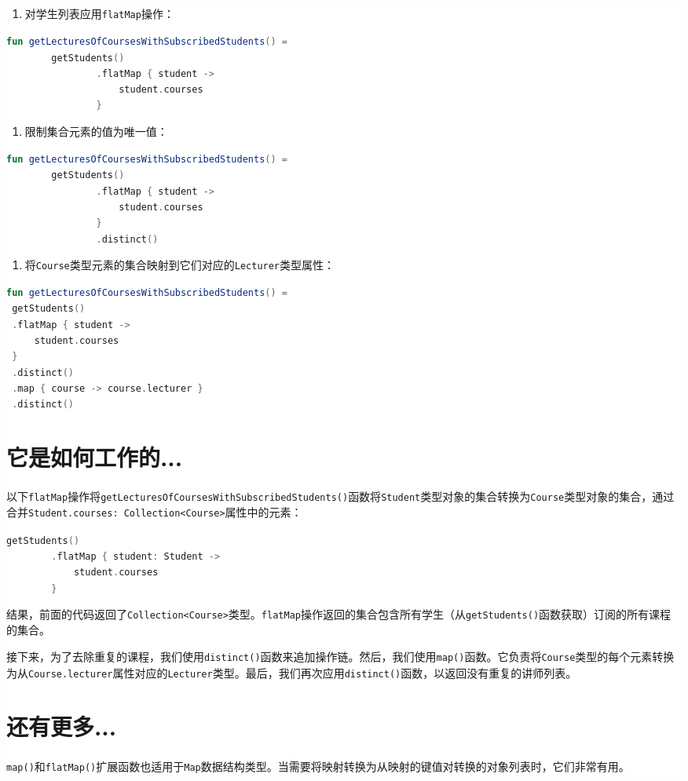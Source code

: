 1.  对学生列表应用`flatMap`操作：

```kt
fun getLecturesOfCoursesWithSubscribedStudents() =
        getStudents()
                .flatMap { student ->
                    student.courses
                }
```

1.  限制集合元素的值为唯一值：

```kt
fun getLecturesOfCoursesWithSubscribedStudents() =
        getStudents()
                .flatMap { student ->
                    student.courses
                }
                .distinct()
```

1.  将`Course`类型元素的集合映射到它们对应的`Lecturer`类型属性：

```kt
fun getLecturesOfCoursesWithSubscribedStudents() =
 getStudents()
 .flatMap { student ->
     student.courses
 } 
 .distinct()
 .map { course -> course.lecturer } 
 .distinct()
```

# 它是如何工作的...

以下`flatMap`操作将`getLecturesOfCoursesWithSubscribedStudents()`函数将`Student`类型对象的集合转换为`Course`类型对象的集合，通过合并`Student.courses: Collection<Course>`属性中的元素：

```kt
getStudents()
        .flatMap { student: Student ->
            student.courses
        }
```

结果，前面的代码返回了`Collection<Course>`类型。`flatMap`操作返回的集合包含所有学生（从`getStudents()`函数获取）订阅的所有课程的集合。

接下来，为了去除重复的课程，我们使用`distinct()`函数来追加操作链。然后，我们使用`map()`函数。它负责将`Course`类型的每个元素转换为从`Course.lecturer`属性对应的`Lecturer`类型。最后，我们再次应用`distinct()`函数，以返回没有重复的讲师列表。

# 还有更多...

`map()`和`flatMap()`扩展函数也适用于`Map`数据结构类型。当需要将映射转换为从映射的键值对转换的对象列表时，它们非常有用。
